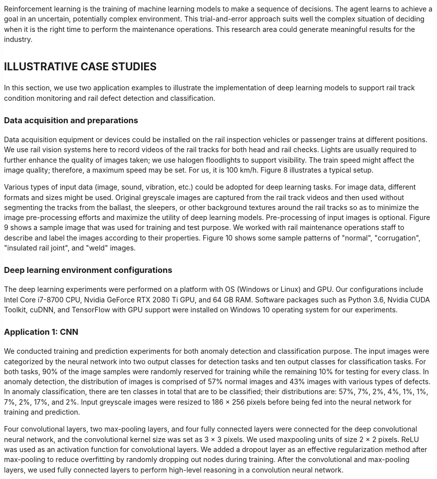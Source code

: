 Reinforcement learning is the training of machine learning models to make a sequence of decisions. The agent learns to achieve a goal in an uncertain, potentially complex environment. This trial-and-error approach suits well the complex situation of deciding when it is the right time to perform the maintenance operations. This research area could generate meaningful results for the industry.


## ILLUSTRATIVE CASE STUDIES

In this section, we use two application examples to illustrate the implementation of deep learning models to support rail track condition monitoring and rail defect detection and classification.


### Data acquisition and preparations

Data acquisition equipment or devices could be installed on the rail inspection vehicles or passenger trains at different positions. We use rail vision systems here to record videos of the rail tracks for both head and rail checks. Lights are usually required to further enhance the quality of images taken; we use halogen floodlights to support visibility. The train speed might affect the image quality; therefore, a maximum speed may be set. For us, it is 100 km/h. Figure 8 illustrates a typical setup.

Various types of input data (image, sound, vibration, etc.) could be adopted for deep learning tasks. For image data, different formats and sizes might be used. Original greyscale images are captured from the rail track videos and then used without segmenting the tracks from the ballast, the sleepers, or other background textures around the rail tracks so as to minimize the image pre-processing efforts and maximize the utility of deep learning models. Pre-processing of input images is optional. Figure 9 shows a sample image that was used for training and test purpose.  We worked with rail maintenance operations staff to describe and label the images according to their properties. Figure 10 shows some sample patterns of "normal", "corrugation", "insulated rail joint", and "weld" images.


### Deep learning environment configurations

The deep learning experiments were performed on a platform with OS (Windows or Linux) and GPU. Our configurations include Intel Core i7-8700 CPU, Nvidia GeForce RTX 2080 Ti GPU, and 64 GB RAM. Software packages such as Python 3.6, Nvidia CUDA Toolkit, cuDNN, and TensorFlow with GPU support were installed on Windows 10 operating system for our experiments.


### Application 1: CNN

We conducted training and prediction experiments for both anomaly detection and classification purpose. The input images were categorized by the neural network into two output classes for detection tasks and ten output classes for classification tasks. For both tasks, 90% of the image samples were randomly reserved for training while the remaining 10% for testing for every class. In anomaly detection, the distribution of images is comprised of 57% normal images and 43% images with various types of defects. In anomaly classification, there are ten classes in total that are to be classified; their distributions are: 57%, 7%, 2%, 4%, 1%, 1%, 7%, 2%, 17%, and 2%. Input greyscale images were resized to 186 × 256 pixels before being fed into the neural network for training and prediction.

Four convolutional layers, two max-pooling layers, and four fully connected layers were connected for the deep convolutional neural network, and the convolutional kernel size was set as 3 × 3 pixels. We used maxpooling units of size 2 × 2 pixels. ReLU was used as an activation function for convolutional layers. We added a dropout layer as an effective regularization method after max-pooling to reduce overfitting by randomly dropping out nodes during training. After the convolutional and max-pooling layers, we used fully connected layers to perform high-level reasoning in a convolution neural network.
